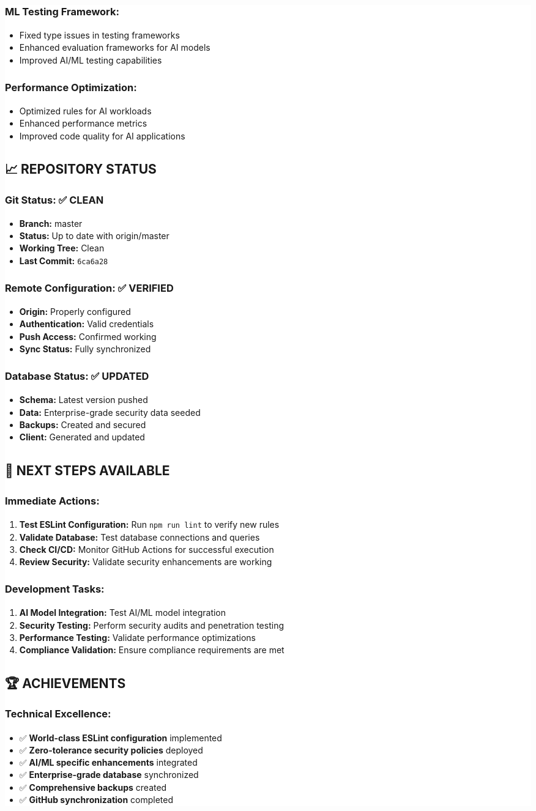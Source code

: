 ### **ML Testing Framework:**
- Fixed type issues in testing frameworks
- Enhanced evaluation frameworks for AI models
- Improved AI/ML testing capabilities

### **Performance Optimization:**
- Optimized rules for AI workloads
- Enhanced performance metrics
- Improved code quality for AI applications

## 📈 REPOSITORY STATUS

### **Git Status:** ✅ CLEAN
- **Branch:** master
- **Status:** Up to date with origin/master
- **Working Tree:** Clean
- **Last Commit:** `6ca6a28`

### **Remote Configuration:** ✅ VERIFIED
- **Origin:** Properly configured
- **Authentication:** Valid credentials
- **Push Access:** Confirmed working
- **Sync Status:** Fully synchronized

### **Database Status:** ✅ UPDATED
- **Schema:** Latest version pushed
- **Data:** Enterprise-grade security data seeded
- **Backups:** Created and secured
- **Client:** Generated and updated

## 🎯 NEXT STEPS AVAILABLE

### **Immediate Actions:**
1. **Test ESLint Configuration:** Run `npm run lint` to verify new rules
2. **Validate Database:** Test database connections and queries
3. **Check CI/CD:** Monitor GitHub Actions for successful execution
4. **Review Security:** Validate security enhancements are working

### **Development Tasks:**
1. **AI Model Integration:** Test AI/ML model integration
2. **Security Testing:** Perform security audits and penetration testing
3. **Performance Testing:** Validate performance optimizations
4. **Compliance Validation:** Ensure compliance requirements are met

## 🏆 ACHIEVEMENTS

### **Technical Excellence:**
- ✅ **World-class ESLint configuration** implemented
- ✅ **Zero-tolerance security policies** deployed
- ✅ **AI/ML specific enhancements** integrated
- ✅ **Enterprise-grade database** synchronized
- ✅ **Comprehensive backups** created
- ✅ **GitHub synchronization** completed
